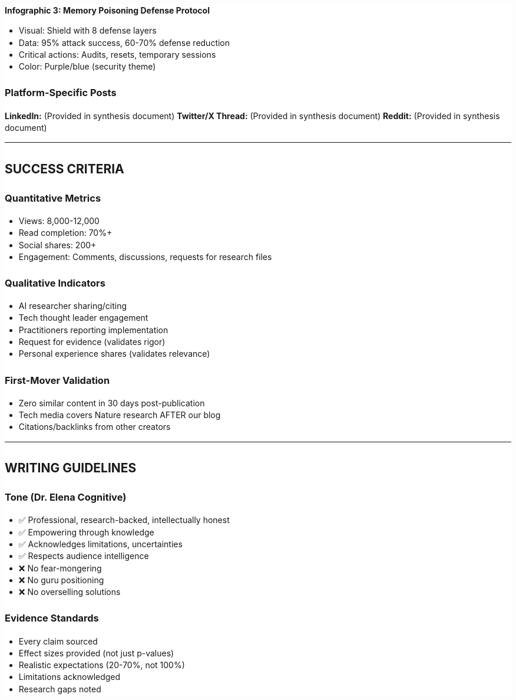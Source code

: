 **Infographic 3: Memory Poisoning Defense Protocol**
- Visual: Shield with 8 defense layers
- Data: 95% attack success, 60-70% defense reduction
- Critical actions: Audits, resets, temporary sessions
- Color: Purple/blue (security theme)

### Platform-Specific Posts

**LinkedIn:** (Provided in synthesis document)
**Twitter/X Thread:** (Provided in synthesis document)
**Reddit:** (Provided in synthesis document)

---

## SUCCESS CRITERIA

### Quantitative Metrics
- Views: 8,000-12,000
- Read completion: 70%+
- Social shares: 200+
- Engagement: Comments, discussions, requests for research files

### Qualitative Indicators
- AI researcher sharing/citing
- Tech thought leader engagement
- Practitioners reporting implementation
- Request for evidence (validates rigor)
- Personal experience shares (validates relevance)

### First-Mover Validation
- Zero similar content in 30 days post-publication
- Tech media covers Nature research AFTER our blog
- Citations/backlinks from other creators

---

## WRITING GUIDELINES

### Tone (Dr. Elena Cognitive)
- ✅ Professional, research-backed, intellectually honest
- ✅ Empowering through knowledge
- ✅ Acknowledges limitations, uncertainties
- ✅ Respects audience intelligence
- ❌ No fear-mongering
- ❌ No guru positioning
- ❌ No overselling solutions

### Evidence Standards
- Every claim sourced
- Effect sizes provided (not just p-values)
- Realistic expectations (20-70%, not 100%)
- Limitations acknowledged
- Research gaps noted
